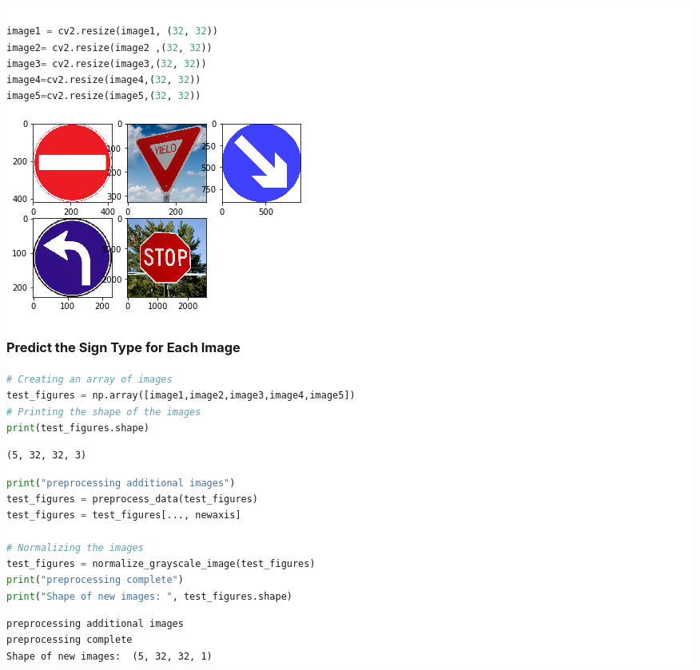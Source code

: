 ```python

image1 = cv2.resize(image1, (32, 32))
image2= cv2.resize(image2 ,(32, 32))
image3= cv2.resize(image3,(32, 32))
image4=cv2.resize(image4,(32, 32))
image5=cv2.resize(image5,(32, 32))

```


![png](images/output_23_0.png)


### Predict the Sign Type for Each Image


```python
# Creating an array of images
test_figures = np.array([image1,image2,image3,image4,image5])
# Printing the shape of the images
print(test_figures.shape)
```

    (5, 32, 32, 3)
    


```python
print("preprocessing additional images")
test_figures = preprocess_data(test_figures)
test_figures = test_figures[..., newaxis]

# Normalizing the images
test_figures = normalize_grayscale_image(test_figures)
print("preprocessing complete")
print("Shape of new images: ", test_figures.shape)
```

    preprocessing additional images
    preprocessing complete
    Shape of new images:  (5, 32, 32, 1)
    
